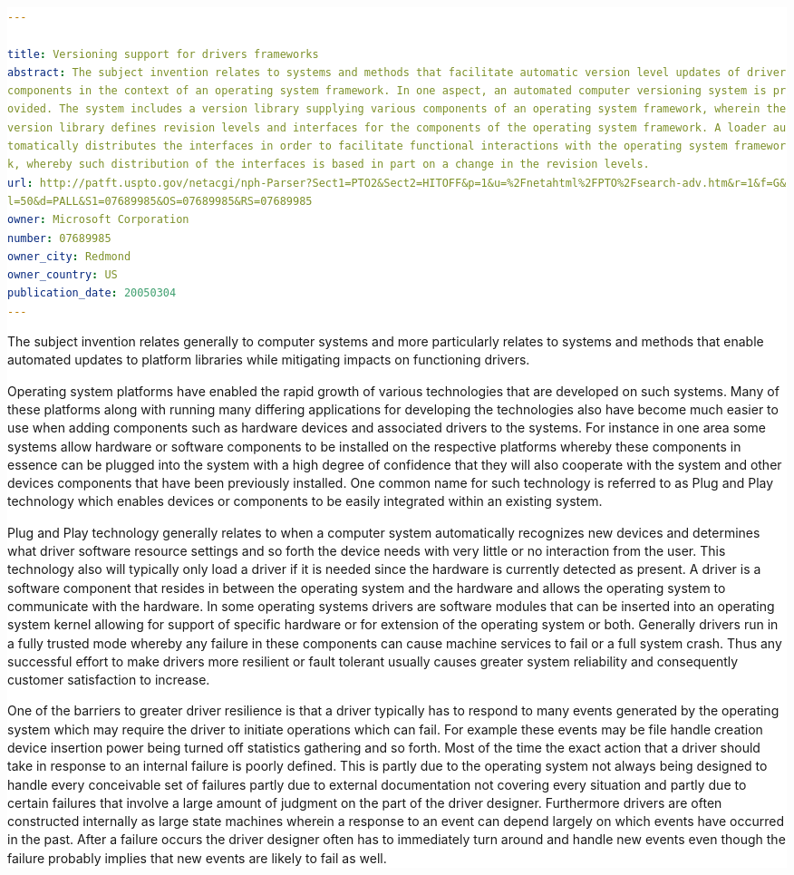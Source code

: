 ```yaml
---

title: Versioning support for drivers frameworks
abstract: The subject invention relates to systems and methods that facilitate automatic version level updates of driver components in the context of an operating system framework. In one aspect, an automated computer versioning system is provided. The system includes a version library supplying various components of an operating system framework, wherein the version library defines revision levels and interfaces for the components of the operating system framework. A loader automatically distributes the interfaces in order to facilitate functional interactions with the operating system framework, whereby such distribution of the interfaces is based in part on a change in the revision levels.
url: http://patft.uspto.gov/netacgi/nph-Parser?Sect1=PTO2&Sect2=HITOFF&p=1&u=%2Fnetahtml%2FPTO%2Fsearch-adv.htm&r=1&f=G&l=50&d=PALL&S1=07689985&OS=07689985&RS=07689985
owner: Microsoft Corporation
number: 07689985
owner_city: Redmond
owner_country: US
publication_date: 20050304
---
```

The subject invention relates generally to computer systems and more particularly relates to systems and methods that enable automated updates to platform libraries while mitigating impacts on functioning drivers.

Operating system platforms have enabled the rapid growth of various technologies that are developed on such systems. Many of these platforms along with running many differing applications for developing the technologies also have become much easier to use when adding components such as hardware devices and associated drivers to the systems. For instance in one area some systems allow hardware or software components to be installed on the respective platforms whereby these components in essence can be plugged into the system with a high degree of confidence that they will also cooperate with the system and other devices components that have been previously installed. One common name for such technology is referred to as Plug and Play technology which enables devices or components to be easily integrated within an existing system.

Plug and Play technology generally relates to when a computer system automatically recognizes new devices and determines what driver software resource settings and so forth the device needs with very little or no interaction from the user. This technology also will typically only load a driver if it is needed since the hardware is currently detected as present. A driver is a software component that resides in between the operating system and the hardware and allows the operating system to communicate with the hardware. In some operating systems drivers are software modules that can be inserted into an operating system kernel allowing for support of specific hardware or for extension of the operating system or both. Generally drivers run in a fully trusted mode whereby any failure in these components can cause machine services to fail or a full system crash. Thus any successful effort to make drivers more resilient or fault tolerant usually causes greater system reliability and consequently customer satisfaction to increase.

One of the barriers to greater driver resilience is that a driver typically has to respond to many events generated by the operating system which may require the driver to initiate operations which can fail. For example these events may be file handle creation device insertion power being turned off statistics gathering and so forth. Most of the time the exact action that a driver should take in response to an internal failure is poorly defined. This is partly due to the operating system not always being designed to handle every conceivable set of failures partly due to external documentation not covering every situation and partly due to certain failures that involve a large amount of judgment on the part of the driver designer. Furthermore drivers are often constructed internally as large state machines wherein a response to an event can depend largely on which events have occurred in the past. After a failure occurs the driver designer often has to immediately turn around and handle new events even though the failure probably implies that new events are likely to fail as well.
